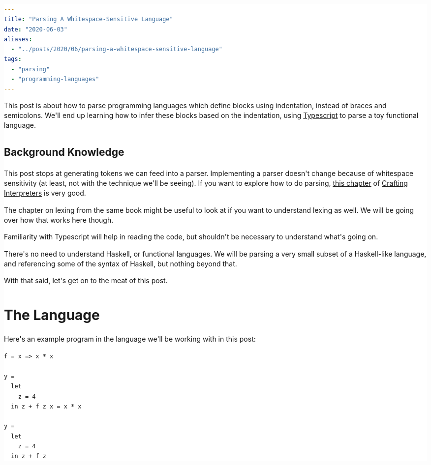 ```yaml
---
title: "Parsing A Whitespace-Sensitive Language"
date: "2020-06-03"
aliases:
  - "../posts/2020/06/parsing-a-whitespace-sensitive-language"
tags:
  - "parsing"
  - "programming-languages"
---
```


This post is about how to parse programming languages which define blocks using indentation,
instead of braces and semicolons. We'll end up learning how to infer these blocks based on the indentation,
using [Typescript](https://www.typescriptlang.org/) to parse a toy functional language.


## Background Knowledge

This post stops at generating tokens we can feed into a parser. Implementing a parser
doesn't change because of whitespace sensitivity (at least, not with the technique
we'll be seeing). If you want to explore how to do parsing, [this chapter](https://www.craftinginterpreters.com/parsing-expressions.html)
of [Crafting Interpreters](https://www.craftinginterpreters.com) is very good.

The chapter on lexing from the same book might be useful to look at if you want to understand
lexing as well. We will be going over how that works here though.

Familiarity with Typescript will help in reading the code, but shouldn't be necessary
to understand what's going on.

There's no need to understand Haskell, or functional languages. We will be parsing a very small
subset of a Haskell-like language, and referencing some of the syntax of Haskell, but
nothing beyond that.

With that said, let's get on to the meat of this post.

# The Language

Here's an example program in the language we'll be working with in this post:

```txt
f = x => x * x

y =
  let
    z = 4
  in z + f z x = x * x

y =
  let
    z = 4
  in z + f z
```
